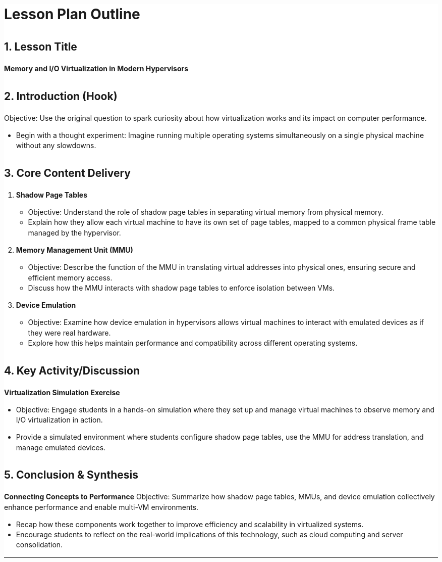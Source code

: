 # Lesson Plan Outline

## 1. Lesson Title
**Memory and I/O Virtualization in Modern Hypervisors**

## 2. Introduction (Hook)
Objective: Use the original question to spark curiosity about how virtualization works and its impact on computer performance.

- Begin with a thought experiment: Imagine running multiple operating systems simultaneously on a single physical machine without any slowdowns.

## 3. Core Content Delivery
1. **Shadow Page Tables**
   - Objective: Understand the role of shadow page tables in separating virtual memory from physical memory.
   - Explain how they allow each virtual machine to have its own set of page tables, mapped to a common physical frame table managed by the hypervisor.

2. **Memory Management Unit (MMU)**
   - Objective: Describe the function of the MMU in translating virtual addresses into physical ones, ensuring secure and efficient memory access.
   - Discuss how the MMU interacts with shadow page tables to enforce isolation between VMs.

3. **Device Emulation**
   - Objective: Examine how device emulation in hypervisors allows virtual machines to interact with emulated devices as if they were real hardware.
   - Explore how this helps maintain performance and compatibility across different operating systems.

## 4. Key Activity/Discussion
**Virtualization Simulation Exercise**
- Objective: Engage students in a hands-on simulation where they set up and manage virtual machines to observe memory and I/O virtualization in action.

- Provide a simulated environment where students configure shadow page tables, use the MMU for address translation, and manage emulated devices.

## 5. Conclusion & Synthesis
**Connecting Concepts to Performance**
Objective: Summarize how shadow page tables, MMUs, and device emulation collectively enhance performance and enable multi-VM environments.

- Recap how these components work together to improve efficiency and scalability in virtualized systems.
- Encourage students to reflect on the real-world implications of this technology, such as cloud computing and server consolidation.


---
